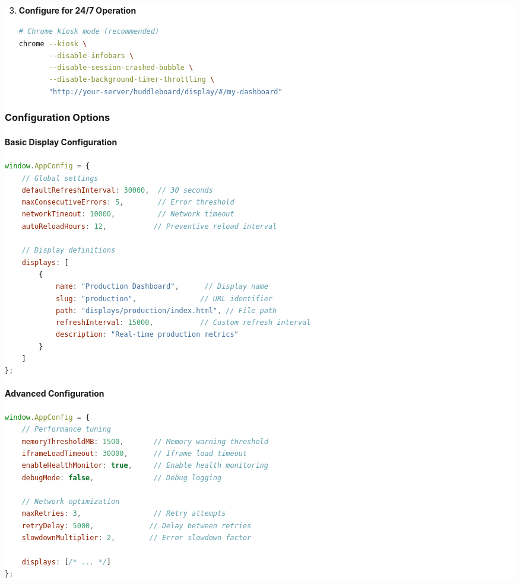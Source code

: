3. **Configure for 24/7 Operation**
   ```bash
   # Chrome kiosk mode (recommended)
   chrome --kiosk \
          --disable-infobars \
          --disable-session-crashed-bubble \
          --disable-background-timer-throttling \
          "http://your-server/huddleboard/display/#/my-dashboard"
   ```

### Configuration Options

#### Basic Display Configuration

```javascript
window.AppConfig = {
    // Global settings
    defaultRefreshInterval: 30000,  // 30 seconds
    maxConsecutiveErrors: 5,        // Error threshold
    networkTimeout: 10000,          // Network timeout
    autoReloadHours: 12,           // Preventive reload interval
    
    // Display definitions
    displays: [
        {
            name: "Production Dashboard",      // Display name
            slug: "production",               // URL identifier
            path: "displays/production/index.html", // File path
            refreshInterval: 15000,           // Custom refresh interval
            description: "Real-time production metrics"
        }
    ]
};
```

#### Advanced Configuration

```javascript
window.AppConfig = {
    // Performance tuning
    memoryThresholdMB: 1500,       // Memory warning threshold
    iframeLoadTimeout: 30000,      // Iframe load timeout
    enableHealthMonitor: true,     // Enable health monitoring
    debugMode: false,              // Debug logging
    
    // Network optimization
    maxRetries: 3,                 // Retry attempts
    retryDelay: 5000,             // Delay between retries
    slowdownMultiplier: 2,        // Error slowdown factor
    
    displays: [/* ... */]
};
```
